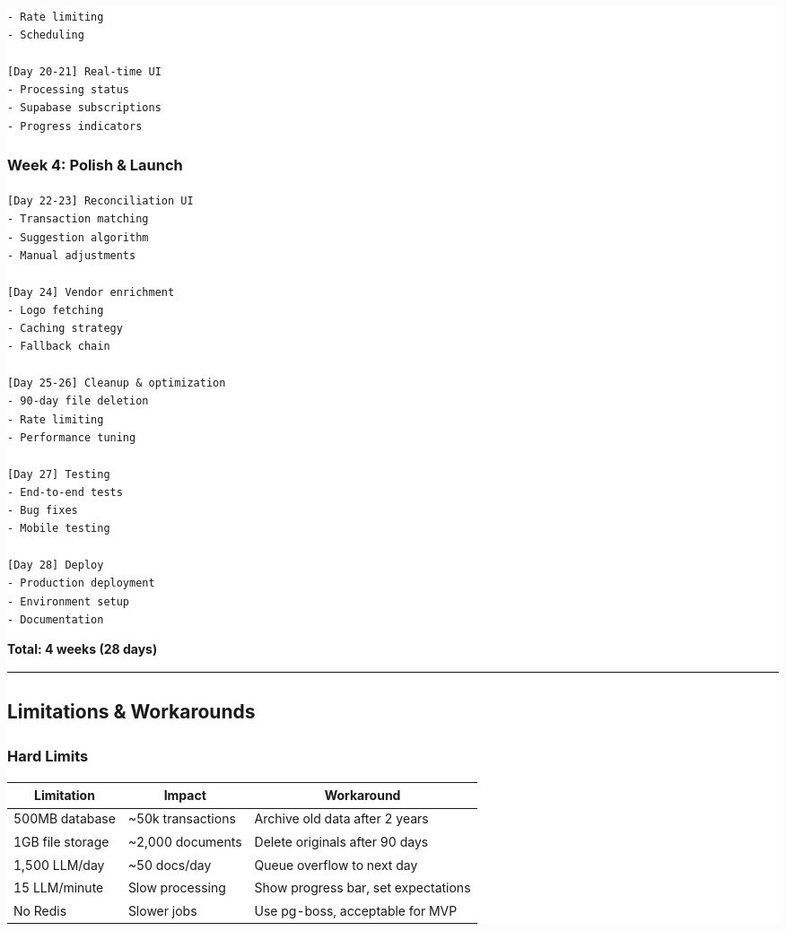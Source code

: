 ```
- Rate limiting
- Scheduling

[Day 20-21] Real-time UI
- Processing status
- Supabase subscriptions
- Progress indicators
```

### Week 4: Polish & Launch
```
[Day 22-23] Reconciliation UI
- Transaction matching
- Suggestion algorithm
- Manual adjustments

[Day 24] Vendor enrichment
- Logo fetching
- Caching strategy
- Fallback chain

[Day 25-26] Cleanup & optimization
- 90-day file deletion
- Rate limiting
- Performance tuning

[Day 27] Testing
- End-to-end tests
- Bug fixes
- Mobile testing

[Day 28] Deploy
- Production deployment
- Environment setup
- Documentation
```

**Total: 4 weeks (28 days)**

---

## Limitations & Workarounds

### Hard Limits

| Limitation | Impact | Workaround |
|------------|--------|------------|
| 500MB database | ~50k transactions | Archive old data after 2 years |
| 1GB file storage | ~2,000 documents | Delete originals after 90 days |
| 1,500 LLM/day | ~50 docs/day | Queue overflow to next day |
| 15 LLM/minute | Slow processing | Show progress bar, set expectations |
| No Redis | Slower jobs | Use pg-boss, acceptable for MVP |
